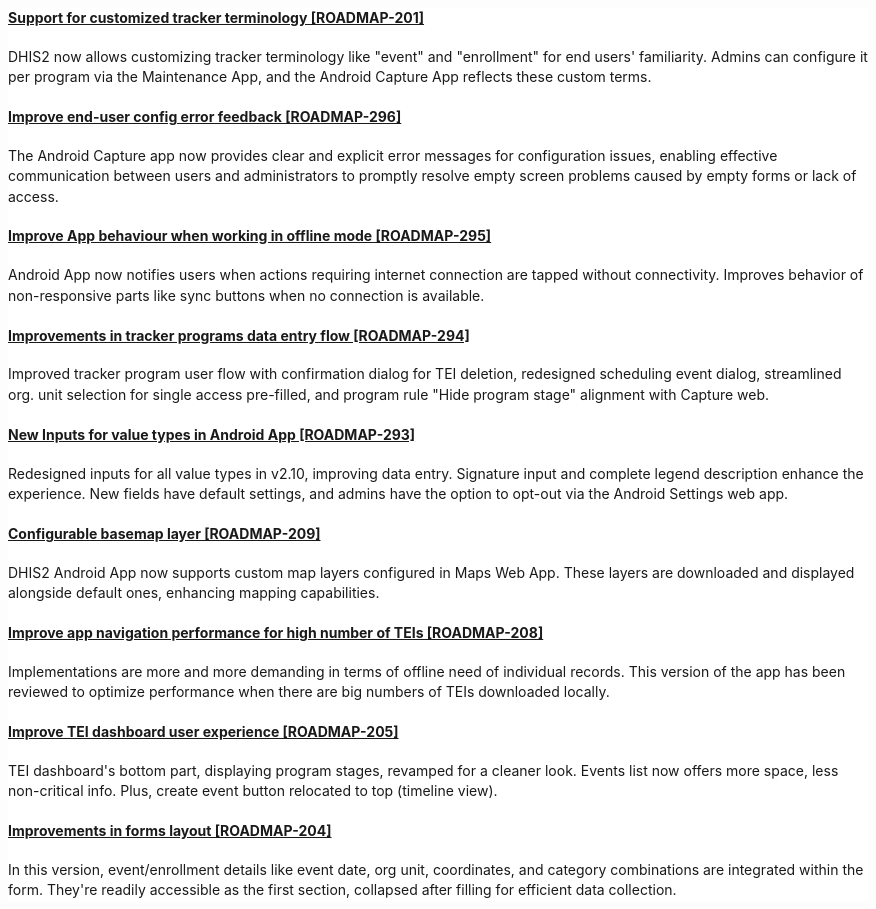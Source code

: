 #### [Support for customized tracker terminology [ROADMAP-201]](https://dhis2.atlassian.net/issues/ROADMAP-201)  
DHIS2 now allows customizing tracker terminology like "event" and "enrollment" for end users' familiarity. Admins can configure it per program via the Maintenance App, and the Android Capture App reflects these custom terms.  

#### [Improve end-user config error feedback [ROADMAP-296]](https://dhis2.atlassian.net/issues/ROADMAP-296)  
The Android Capture app now provides clear and explicit error messages for configuration issues, enabling effective communication between users and administrators to promptly resolve empty screen problems caused by empty forms or lack of access.  

#### [Improve App behaviour when working in offline mode  [ROADMAP-295]](https://dhis2.atlassian.net/issues/ROADMAP-295)  
Android App now notifies users when actions requiring internet connection are tapped without connectivity. Improves behavior of non-responsive parts like sync buttons when no connection is available.  

#### [Improvements in tracker programs data entry flow [ROADMAP-294]](https://dhis2.atlassian.net/issues/ROADMAP-294)  
Improved tracker program user flow with confirmation dialog for TEI deletion, redesigned scheduling event dialog, streamlined org. unit selection for single access pre-filled, and program rule "Hide program stage" alignment with Capture web.  

#### [New Inputs for value types in Android App [ROADMAP-293]](https://dhis2.atlassian.net/issues/ROADMAP-293)  
Redesigned inputs for all value types in v2.10, improving data entry. Signature input and complete legend description enhance the experience. New fields have default settings, and admins have the option to opt-out via the Android Settings web app.  

#### [Configurable basemap layer [ROADMAP-209]](https://dhis2.atlassian.net/issues/ROADMAP-209)  
DHIS2 Android App now supports custom map layers configured in Maps Web App. These layers are downloaded and displayed alongside default ones, enhancing mapping capabilities.  

#### [Improve app navigation performance for high number of TEIs  [ROADMAP-208]](https://dhis2.atlassian.net/issues/ROADMAP-208)  
Implementations are more and more demanding in terms of offline need of individual records. This version of the app has been reviewed to optimize performance when there are big numbers of TEIs downloaded locally.  

#### [Improve TEI dashboard user experience [ROADMAP-205]](https://dhis2.atlassian.net/issues/ROADMAP-205)  
TEI dashboard's bottom part, displaying program stages, revamped for a cleaner look. Events list now offers more space, less non-critical info. Plus, create event button relocated to top (timeline view).  

#### [Improvements in forms layout [ROADMAP-204]](https://dhis2.atlassian.net/issues/ROADMAP-204)  
In this version, event/enrollment details like event date, org unit, coordinates, and category combinations are integrated within the form. They're readily accessible as the first section, collapsed after filling for efficient data collection.  
